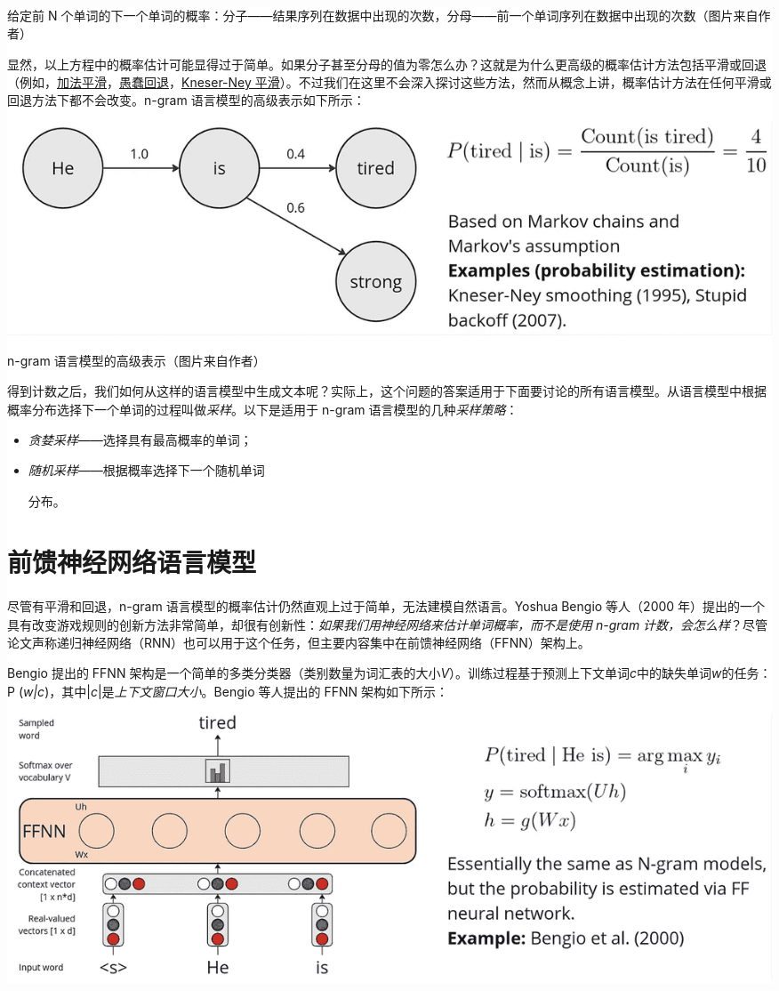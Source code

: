 给定前 N 个单词的下一个单词的概率：分子——结果序列在数据中出现的次数，分母——前一个单词序列在数据中出现的次数（图片来自作者）

显然，以上方程中的概率估计可能显得过于简单。如果分子甚至分母的值为零怎么办？这就是为什么更高级的概率估计方法包括平滑或回退（例如，[加法平滑](https://en.wikipedia.org/wiki/Additive_smoothing)，[愚蠢回退](https://aclanthology.org/D07-1090.pdf)，[Kneser-Ney 平滑](https://ieeexplore.ieee.org/document/479394)）。不过我们在这里不会深入探讨这些方法，然而从概念上讲，概率估计方法在任何平滑或回退方法下都不会改变。n-gram 语言模型的高级表示如下所示：

![](img/e2479016e74d7eb7fb2bdc037d78f29f.png)

n-gram 语言模型的高级表示（图片来自作者）

得到计数之后，我们如何从这样的语言模型中生成文本呢？实际上，这个问题的答案适用于下面要讨论的所有语言模型。从语言模型中根据概率分布选择下一个单词的过程叫做*采样*。以下是适用于 n-gram 语言模型的几种*采样策略*：

+   *贪婪采样*——选择具有最高概率的单词；

+   *随机采样*——根据概率选择下一个随机单词

    分布。

# 前馈神经网络语言模型

尽管有平滑和回退，n-gram 语言模型的概率估计仍然直观上过于简单，无法建模自然语言。Yoshua Bengio 等人（2000 年）提出的一个具有改变游戏规则的创新方法非常简单，却很有创新性：*如果我们用神经网络来估计单词概率，而不是使用 n-gram 计数，会怎么样*？尽管论文声称递归神经网络（RNN）也可以用于这个任务，但主要内容集中在前馈神经网络（FFNN）架构上。

Bengio 提出的 FFNN 架构是一个简单的多类分类器（类别数量为词汇表的大小*V*）。训练过程基于预测上下文单词*c*中的缺失单词*w*的任务：P (*w|c*)，其中|*c*|是*上下文窗口大小*。Bengio 等人提出的 FFNN 架构如下所示：

![](img/20d54637d01b39090efa0804621bab9e.png)
